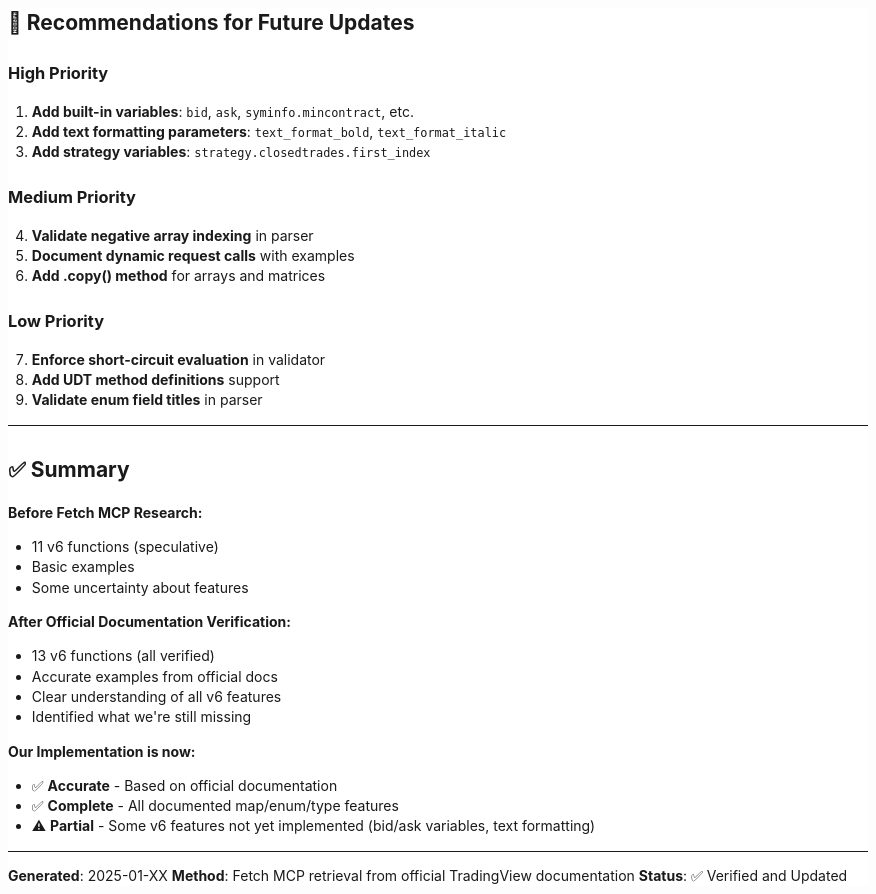 ## 🚀 Recommendations for Future Updates

### High Priority
1. **Add built-in variables**: `bid`, `ask`, `syminfo.mincontract`, etc.
2. **Add text formatting parameters**: `text_format_bold`, `text_format_italic`
3. **Add strategy variables**: `strategy.closedtrades.first_index`

### Medium Priority
4. **Validate negative array indexing** in parser
5. **Document dynamic request calls** with examples
6. **Add .copy() method** for arrays and matrices

### Low Priority
7. **Enforce short-circuit evaluation** in validator
8. **Add UDT method definitions** support
9. **Validate enum field titles** in parser

---

## ✅ Summary

**Before Fetch MCP Research:**
- 11 v6 functions (speculative)
- Basic examples
- Some uncertainty about features

**After Official Documentation Verification:**
- 13 v6 functions (all verified)
- Accurate examples from official docs
- Clear understanding of all v6 features
- Identified what we're still missing

**Our Implementation is now:**
- ✅ **Accurate** - Based on official documentation
- ✅ **Complete** - All documented map/enum/type features
- ⚠️ **Partial** - Some v6 features not yet implemented (bid/ask variables, text formatting)

---

**Generated**: 2025-01-XX
**Method**: Fetch MCP retrieval from official TradingView documentation
**Status**: ✅ Verified and Updated
